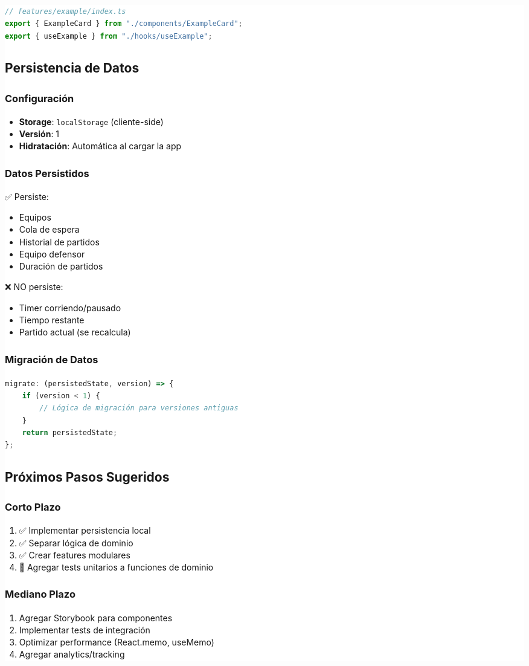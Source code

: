 ```typescript
// features/example/index.ts
export { ExampleCard } from "./components/ExampleCard";
export { useExample } from "./hooks/useExample";
```

## Persistencia de Datos

### Configuración

- **Storage**: `localStorage` (cliente-side)
- **Versión**: 1
- **Hidratación**: Automática al cargar la app

### Datos Persistidos

✅ Persiste:

- Equipos
- Cola de espera
- Historial de partidos
- Equipo defensor
- Duración de partidos

❌ NO persiste:

- Timer corriendo/pausado
- Tiempo restante
- Partido actual (se recalcula)

### Migración de Datos

```typescript
migrate: (persistedState, version) => {
	if (version < 1) {
		// Lógica de migración para versiones antiguas
	}
	return persistedState;
};
```

## Próximos Pasos Sugeridos

### Corto Plazo

1. ✅ Implementar persistencia local
2. ✅ Separar lógica de dominio
3. ✅ Crear features modulares
4. 🔄 Agregar tests unitarios a funciones de dominio

### Mediano Plazo

1. Agregar Storybook para componentes
2. Implementar tests de integración
3. Optimizar performance (React.memo, useMemo)
4. Agregar analytics/tracking
